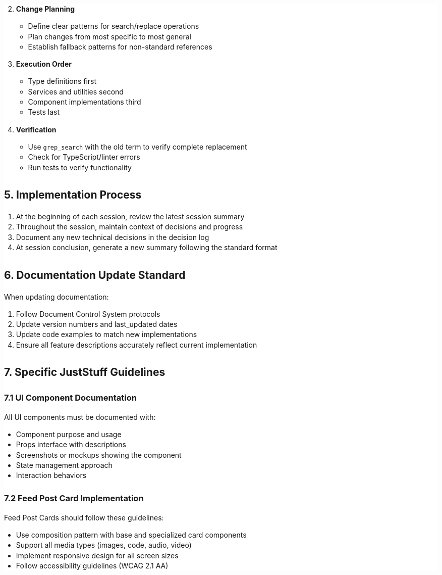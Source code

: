 2. **Change Planning**
   - Define clear patterns for search/replace operations
   - Plan changes from most specific to most general
   - Establish fallback patterns for non-standard references

3. **Execution Order**
   - Type definitions first
   - Services and utilities second
   - Component implementations third
   - Tests last

4. **Verification**
   - Use `grep_search` with the old term to verify complete replacement
   - Check for TypeScript/linter errors
   - Run tests to verify functionality

## 5. Implementation Process

1. At the beginning of each session, review the latest session summary
2. Throughout the session, maintain context of decisions and progress
3. Document any new technical decisions in the decision log
4. At session conclusion, generate a new summary following the standard format

## 6. Documentation Update Standard

When updating documentation:

1. Follow Document Control System protocols 
2. Update version numbers and last_updated dates
3. Update code examples to match new implementations
4. Ensure all feature descriptions accurately reflect current implementation

## 7. Specific JustStuff Guidelines

### 7.1 UI Component Documentation

All UI components must be documented with:

- Component purpose and usage
- Props interface with descriptions
- Screenshots or mockups showing the component
- State management approach
- Interaction behaviors

### 7.2 Feed Post Card Implementation

Feed Post Cards should follow these guidelines:

- Use composition pattern with base and specialized card components
- Support all media types (images, code, audio, video)
- Implement responsive design for all screen sizes
- Follow accessibility guidelines (WCAG 2.1 AA)
